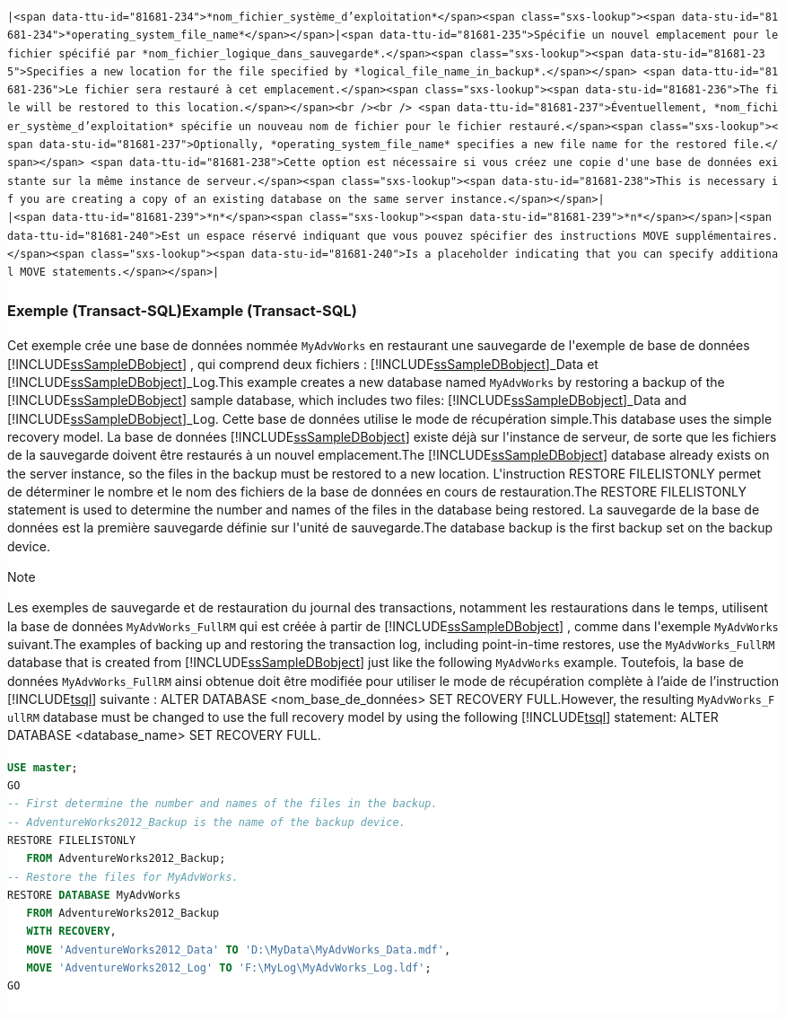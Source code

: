     |<span data-ttu-id="81681-234">*nom_fichier_système_d’exploitation*</span><span class="sxs-lookup"><span data-stu-id="81681-234">*operating_system_file_name*</span></span>|<span data-ttu-id="81681-235">Spécifie un nouvel emplacement pour le fichier spécifié par *nom_fichier_logique_dans_sauvegarde*.</span><span class="sxs-lookup"><span data-stu-id="81681-235">Specifies a new location for the file specified by *logical_file_name_in_backup*.</span></span> <span data-ttu-id="81681-236">Le fichier sera restauré à cet emplacement.</span><span class="sxs-lookup"><span data-stu-id="81681-236">The file will be restored to this location.</span></span><br /><br /> <span data-ttu-id="81681-237">Éventuellement, *nom_fichier_système_d’exploitation* spécifie un nouveau nom de fichier pour le fichier restauré.</span><span class="sxs-lookup"><span data-stu-id="81681-237">Optionally, *operating_system_file_name* specifies a new file name for the restored file.</span></span> <span data-ttu-id="81681-238">Cette option est nécessaire si vous créez une copie d'une base de données existante sur la même instance de serveur.</span><span class="sxs-lookup"><span data-stu-id="81681-238">This is necessary if you are creating a copy of an existing database on the same server instance.</span></span>|  
    |<span data-ttu-id="81681-239">*n*</span><span class="sxs-lookup"><span data-stu-id="81681-239">*n*</span></span>|<span data-ttu-id="81681-240">Est un espace réservé indiquant que vous pouvez spécifier des instructions MOVE supplémentaires.</span><span class="sxs-lookup"><span data-stu-id="81681-240">Is a placeholder indicating that you can specify additional MOVE statements.</span></span>|  
  
###  <a name="example-transact-sql"></a><a name="TsqlExample"></a> <span data-ttu-id="81681-241">Exemple (Transact-SQL)</span><span class="sxs-lookup"><span data-stu-id="81681-241">Example (Transact-SQL)</span></span>  
 <span data-ttu-id="81681-242">Cet exemple crée une base de données nommée `MyAdvWorks` en restaurant une sauvegarde de l'exemple de base de données [!INCLUDE[ssSampleDBobject](../../includes/sssampledbobject-md.md)] , qui comprend deux fichiers : [!INCLUDE[ssSampleDBobject](../../includes/sssampledbobject-md.md)]_Data et [!INCLUDE[ssSampleDBobject](../../includes/sssampledbobject-md.md)]_Log.</span><span class="sxs-lookup"><span data-stu-id="81681-242">This example creates a new database named `MyAdvWorks` by restoring a backup of the [!INCLUDE[ssSampleDBobject](../../includes/sssampledbobject-md.md)] sample database, which includes two files: [!INCLUDE[ssSampleDBobject](../../includes/sssampledbobject-md.md)]_Data and [!INCLUDE[ssSampleDBobject](../../includes/sssampledbobject-md.md)]_Log.</span></span> <span data-ttu-id="81681-243">Cette base de données utilise le mode de récupération simple.</span><span class="sxs-lookup"><span data-stu-id="81681-243">This database uses the simple recovery model.</span></span> <span data-ttu-id="81681-244">La base de données [!INCLUDE[ssSampleDBobject](../../includes/sssampledbobject-md.md)] existe déjà sur l'instance de serveur, de sorte que les fichiers de la sauvegarde doivent être restaurés à un nouvel emplacement.</span><span class="sxs-lookup"><span data-stu-id="81681-244">The [!INCLUDE[ssSampleDBobject](../../includes/sssampledbobject-md.md)] database already exists on the server instance, so the files in the backup must be restored to a new location.</span></span> <span data-ttu-id="81681-245">L'instruction RESTORE FILELISTONLY permet de déterminer le nombre et le nom des fichiers de la base de données en cours de restauration.</span><span class="sxs-lookup"><span data-stu-id="81681-245">The RESTORE FILELISTONLY statement is used to determine the number and names of the files in the database being restored.</span></span> <span data-ttu-id="81681-246">La sauvegarde de la base de données est la première sauvegarde définie sur l'unité de sauvegarde.</span><span class="sxs-lookup"><span data-stu-id="81681-246">The database backup is the first backup set on the backup device.</span></span>  
  
> [!NOTE]  
>  <span data-ttu-id="81681-247">Les exemples de sauvegarde et de restauration du journal des transactions, notamment les restaurations dans le temps, utilisent la base de données `MyAdvWorks_FullRM` qui est créée à partir de [!INCLUDE[ssSampleDBobject](../../includes/sssampledbobject-md.md)] , comme dans l'exemple `MyAdvWorks` suivant.</span><span class="sxs-lookup"><span data-stu-id="81681-247">The examples of backing up and restoring the transaction log, including point-in-time restores, use the `MyAdvWorks_FullRM` database that is created from [!INCLUDE[ssSampleDBobject](../../includes/sssampledbobject-md.md)] just like the following `MyAdvWorks` example.</span></span> <span data-ttu-id="81681-248">Toutefois, la base de données `MyAdvWorks_FullRM` ainsi obtenue doit être modifiée pour utiliser le mode de récupération complète à l’aide de l’instruction [!INCLUDE[tsql](../../includes/tsql-md.md)] suivante : ALTER DATABASE <nom_base_de_données> SET RECOVERY FULL.</span><span class="sxs-lookup"><span data-stu-id="81681-248">However, the resulting `MyAdvWorks_FullRM` database must be changed to use the full recovery model by using the following [!INCLUDE[tsql](../../includes/tsql-md.md)] statement: ALTER DATABASE <database_name> SET RECOVERY FULL.</span></span>  
  
```sql  
USE master;  
GO  
-- First determine the number and names of the files in the backup.  
-- AdventureWorks2012_Backup is the name of the backup device.  
RESTORE FILELISTONLY  
   FROM AdventureWorks2012_Backup;  
-- Restore the files for MyAdvWorks.  
RESTORE DATABASE MyAdvWorks  
   FROM AdventureWorks2012_Backup  
   WITH RECOVERY,  
   MOVE 'AdventureWorks2012_Data' TO 'D:\MyData\MyAdvWorks_Data.mdf',   
   MOVE 'AdventureWorks2012_Log' TO 'F:\MyLog\MyAdvWorks_Log.ldf';  
GO  
  
```  
  